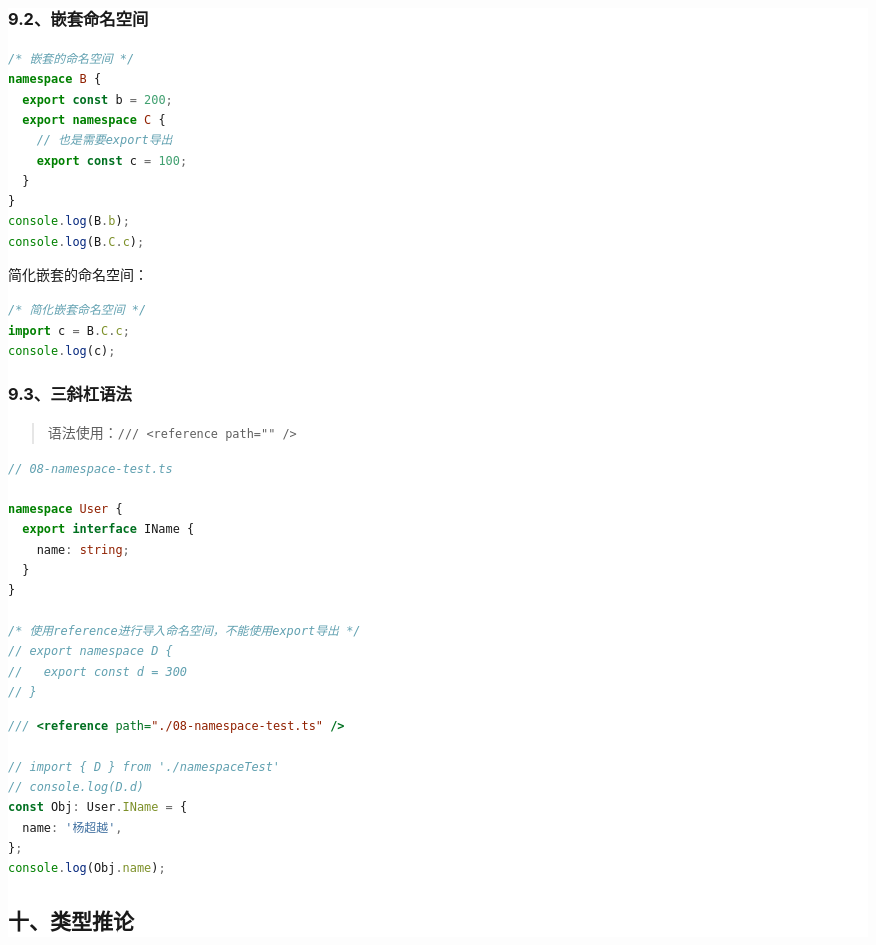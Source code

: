 ### 9.2、嵌套命名空间

```ts
/* 嵌套的命名空间 */
namespace B {
  export const b = 200;
  export namespace C {
    // 也是需要export导出
    export const c = 100;
  }
}
console.log(B.b);
console.log(B.C.c);
```

简化嵌套的命名空间：

```ts
/* 简化嵌套命名空间 */
import c = B.C.c;
console.log(c);
```

### 9.3、三斜杠语法

> 语法使用：`/// <reference path="" />`

```ts
// 08-namespace-test.ts

namespace User {
  export interface IName {
    name: string;
  }
}

/* 使用reference进行导入命名空间，不能使用export导出 */
// export namespace D {
//   export const d = 300
// }
```

```ts
/// <reference path="./08-namespace-test.ts" />

// import { D } from './namespaceTest'
// console.log(D.d)
const Obj: User.IName = {
  name: '杨超越',
};
console.log(Obj.name);
```

## 十、类型推论
